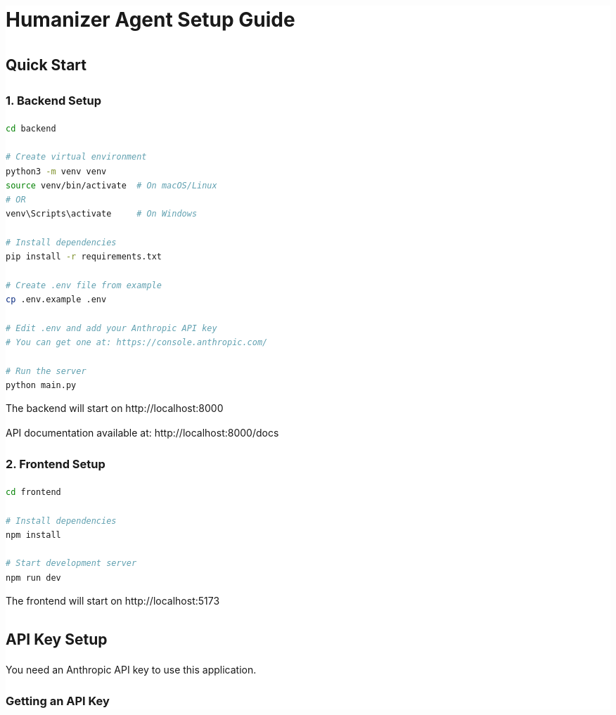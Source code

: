 # Humanizer Agent Setup Guide

## Quick Start

### 1. Backend Setup

```bash
cd backend

# Create virtual environment
python3 -m venv venv
source venv/bin/activate  # On macOS/Linux
# OR
venv\Scripts\activate     # On Windows

# Install dependencies
pip install -r requirements.txt

# Create .env file from example
cp .env.example .env

# Edit .env and add your Anthropic API key
# You can get one at: https://console.anthropic.com/

# Run the server
python main.py
```

The backend will start on http://localhost:8000

API documentation available at: http://localhost:8000/docs

### 2. Frontend Setup

```bash
cd frontend

# Install dependencies
npm install

# Start development server
npm run dev
```

The frontend will start on http://localhost:5173

## API Key Setup

You need an Anthropic API key to use this application.

### Getting an API Key
